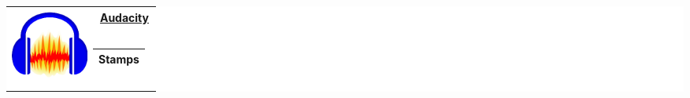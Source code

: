 <div>
    <table>
        <tr>
            <td rowspan="3">
                <img src="Assets/Software/Audacity.svg" width="96">
            </td>
            <th colspan="2" style="text-align: center;">
                <a href="https://www.audacityteam.org/">
                    Audacity
                </a>
            </th>
        </tr>
        <tr>
            <th>
                Stamps
            </th>
            <td>
